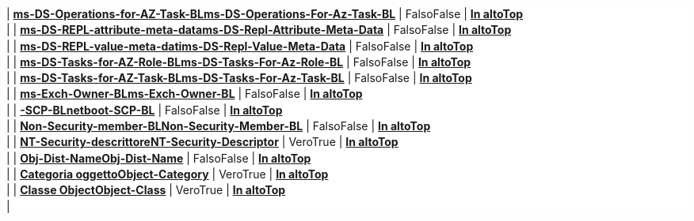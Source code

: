 | [<span data-ttu-id="e3045-290">**ms-DS-Operations-for-AZ-Task-BL**</span><span class="sxs-lookup"><span data-stu-id="e3045-290">**ms-DS-Operations-For-Az-Task-BL**</span></span>](a-msds-operationsforaztaskbl.md)     | <span data-ttu-id="e3045-291">Falso</span><span class="sxs-lookup"><span data-stu-id="e3045-291">False</span></span>     | [<span data-ttu-id="e3045-292">**In alto**</span><span class="sxs-lookup"><span data-stu-id="e3045-292">**Top**</span></span>](c-top.md)<br/> |
| [<span data-ttu-id="e3045-293">**ms-DS-REPL-attribute-meta-data**</span><span class="sxs-lookup"><span data-stu-id="e3045-293">**ms-DS-Repl-Attribute-Meta-Data**</span></span>](a-msds-replattributemetadata.md)      | <span data-ttu-id="e3045-294">Falso</span><span class="sxs-lookup"><span data-stu-id="e3045-294">False</span></span>     | [<span data-ttu-id="e3045-295">**In alto**</span><span class="sxs-lookup"><span data-stu-id="e3045-295">**Top**</span></span>](c-top.md)<br/> |
| [<span data-ttu-id="e3045-296">**ms-DS-REPL-value-meta-dati**</span><span class="sxs-lookup"><span data-stu-id="e3045-296">**ms-DS-Repl-Value-Meta-Data**</span></span>](a-msds-replvaluemetadata.md)              | <span data-ttu-id="e3045-297">Falso</span><span class="sxs-lookup"><span data-stu-id="e3045-297">False</span></span>     | [<span data-ttu-id="e3045-298">**In alto**</span><span class="sxs-lookup"><span data-stu-id="e3045-298">**Top**</span></span>](c-top.md)<br/> |
| [<span data-ttu-id="e3045-299">**ms-DS-Tasks-for-AZ-Role-BL**</span><span class="sxs-lookup"><span data-stu-id="e3045-299">**ms-DS-Tasks-For-Az-Role-BL**</span></span>](a-msds-tasksforazrolebl.md)               | <span data-ttu-id="e3045-300">Falso</span><span class="sxs-lookup"><span data-stu-id="e3045-300">False</span></span>     | [<span data-ttu-id="e3045-301">**In alto**</span><span class="sxs-lookup"><span data-stu-id="e3045-301">**Top**</span></span>](c-top.md)<br/> |
| [<span data-ttu-id="e3045-302">**ms-DS-Tasks-for-AZ-Task-BL**</span><span class="sxs-lookup"><span data-stu-id="e3045-302">**ms-DS-Tasks-For-Az-Task-BL**</span></span>](a-msds-tasksforaztaskbl.md)               | <span data-ttu-id="e3045-303">Falso</span><span class="sxs-lookup"><span data-stu-id="e3045-303">False</span></span>     | [<span data-ttu-id="e3045-304">**In alto**</span><span class="sxs-lookup"><span data-stu-id="e3045-304">**Top**</span></span>](c-top.md)<br/> |
| [<span data-ttu-id="e3045-305">**ms-Exch-Owner-BL**</span><span class="sxs-lookup"><span data-stu-id="e3045-305">**ms-Exch-Owner-BL**</span></span>](a-ownerbl.md)                                       | <span data-ttu-id="e3045-306">Falso</span><span class="sxs-lookup"><span data-stu-id="e3045-306">False</span></span>     | [<span data-ttu-id="e3045-307">**In alto**</span><span class="sxs-lookup"><span data-stu-id="e3045-307">**Top**</span></span>](c-top.md)<br/> |
| [<span data-ttu-id="e3045-308">**-SCP-BL**</span><span class="sxs-lookup"><span data-stu-id="e3045-308">**netboot-SCP-BL**</span></span>](a-netbootscpbl.md)                                    | <span data-ttu-id="e3045-309">Falso</span><span class="sxs-lookup"><span data-stu-id="e3045-309">False</span></span>     | [<span data-ttu-id="e3045-310">**In alto**</span><span class="sxs-lookup"><span data-stu-id="e3045-310">**Top**</span></span>](c-top.md)<br/> |
| [<span data-ttu-id="e3045-311">**Non-Security-member-BL**</span><span class="sxs-lookup"><span data-stu-id="e3045-311">**Non-Security-Member-BL**</span></span>](a-nonsecuritymemberbl.md)                     | <span data-ttu-id="e3045-312">Falso</span><span class="sxs-lookup"><span data-stu-id="e3045-312">False</span></span>     | [<span data-ttu-id="e3045-313">**In alto**</span><span class="sxs-lookup"><span data-stu-id="e3045-313">**Top**</span></span>](c-top.md)<br/> |
| [<span data-ttu-id="e3045-314">**NT-Security-descrittore**</span><span class="sxs-lookup"><span data-stu-id="e3045-314">**NT-Security-Descriptor**</span></span>](a-ntsecuritydescriptor.md)                    | <span data-ttu-id="e3045-315">Vero</span><span class="sxs-lookup"><span data-stu-id="e3045-315">True</span></span>      | [<span data-ttu-id="e3045-316">**In alto**</span><span class="sxs-lookup"><span data-stu-id="e3045-316">**Top**</span></span>](c-top.md)<br/> |
| [<span data-ttu-id="e3045-317">**Obj-Dist-Name**</span><span class="sxs-lookup"><span data-stu-id="e3045-317">**Obj-Dist-Name**</span></span>](a-distinguishedname.md)                                | <span data-ttu-id="e3045-318">Falso</span><span class="sxs-lookup"><span data-stu-id="e3045-318">False</span></span>     | [<span data-ttu-id="e3045-319">**In alto**</span><span class="sxs-lookup"><span data-stu-id="e3045-319">**Top**</span></span>](c-top.md)<br/> |
| [<span data-ttu-id="e3045-320">**Categoria oggetto**</span><span class="sxs-lookup"><span data-stu-id="e3045-320">**Object-Category**</span></span>](a-objectcategory.md)                                 | <span data-ttu-id="e3045-321">Vero</span><span class="sxs-lookup"><span data-stu-id="e3045-321">True</span></span>      | [<span data-ttu-id="e3045-322">**In alto**</span><span class="sxs-lookup"><span data-stu-id="e3045-322">**Top**</span></span>](c-top.md)<br/> |
| [<span data-ttu-id="e3045-323">**Classe Object**</span><span class="sxs-lookup"><span data-stu-id="e3045-323">**Object-Class**</span></span>](a-objectclass.md)                                       | <span data-ttu-id="e3045-324">Vero</span><span class="sxs-lookup"><span data-stu-id="e3045-324">True</span></span>      | [<span data-ttu-id="e3045-325">**In alto**</span><span class="sxs-lookup"><span data-stu-id="e3045-325">**Top**</span></span>](c-top.md)<br/> |